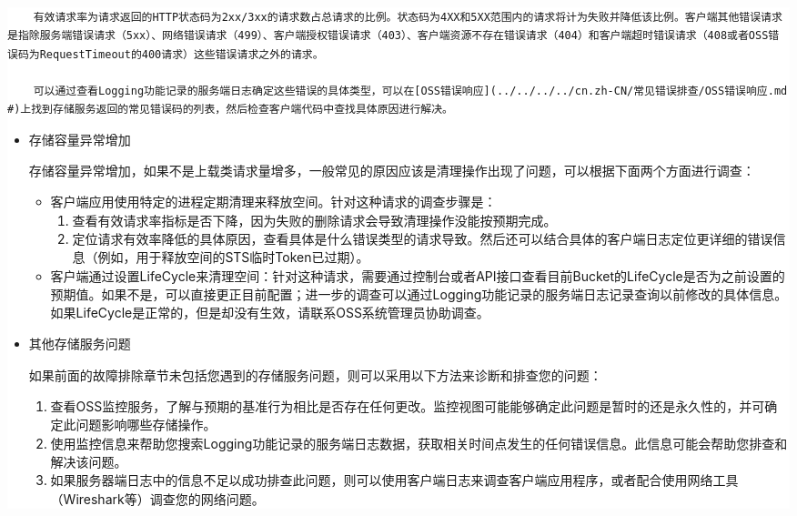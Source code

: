         有效请求率为请求返回的HTTP状态码为2xx/3xx的请求数占总请求的比例。状态码为4XX和5XX范围内的请求将计为失败并降低该比例。客户端其他错误请求是指除服务端错误请求（5xx）、网络错误请求（499）、客户端授权错误请求（403）、客户端资源不存在错误请求（404）和客户端超时错误请求（408或者OSS错误码为RequestTimeout的400请求）这些错误请求之外的请求。

        可以通过查看Logging功能记录的服务端日志确定这些错误的具体类型，可以在[OSS错误响应](../../../../cn.zh-CN/常见错误排查/OSS错误响应.md#)上找到存储服务返回的常见错误码的列表，然后检查客户端代码中查找具体原因进行解决。

-   存储容量异常增加

    存储容量异常增加，如果不是上载类请求量增多，一般常见的原因应该是清理操作出现了问题，可以根据下面两个方面进行调查：

    -   客户端应用使用特定的进程定期清理来释放空间。针对这种请求的调查步骤是：
        1.  查看有效请求率指标是否下降，因为失败的删除请求会导致清理操作没能按预期完成。
        2.  定位请求有效率降低的具体原因，查看具体是什么错误类型的请求导致。然后还可以结合具体的客户端日志定位更详细的错误信息（例如，用于释放空间的STS临时Token已过期）。
    -   客户端通过设置LifeCycle来清理空间：针对这种请求，需要通过控制台或者API接口查看目前Bucket的LifeCycle是否为之前设置的预期值。如果不是，可以直接更正目前配置；进一步的调查可以通过Logging功能记录的服务端日志记录查询以前修改的具体信息。如果LifeCycle是正常的，但是却没有生效，请联系OSS系统管理员协助调查。
-   其他存储服务问题

    如果前面的故障排除章节未包括您遇到的存储服务问题，则可以采用以下方法来诊断和排查您的问题：

    1.  查看OSS监控服务，了解与预期的基准行为相比是否存在任何更改。监控视图可能能够确定此问题是暂时的还是永久性的，并可确定此问题影响哪些存储操作。
    2.  使用监控信息来帮助您搜索Logging功能记录的服务端日志数据，获取相关时间点发生的任何错误信息。此信息可能会帮助您排查和解决该问题。
    3.  如果服务器端日志中的信息不足以成功排查此问题，则可以使用客户端日志来调查客户端应用程序，或者配合使用网络工具（Wireshark等）调查您的网络问题。

